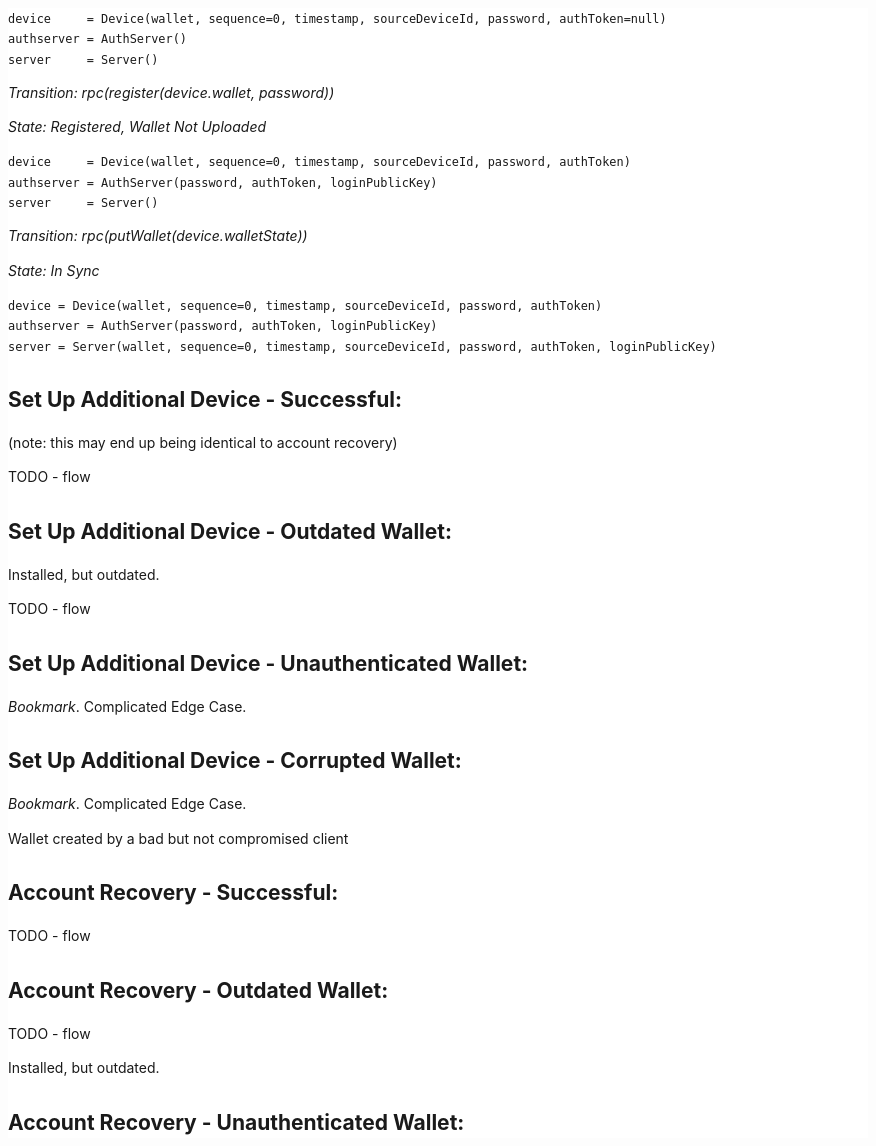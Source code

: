     device     = Device(wallet, sequence=0, timestamp, sourceDeviceId, password, authToken=null)
    authserver = AuthServer()
    server     = Server()

*Transition: rpc(register(device.wallet, password))*

*State: Registered, Wallet Not Uploaded*

    device     = Device(wallet, sequence=0, timestamp, sourceDeviceId, password, authToken)
    authserver = AuthServer(password, authToken, loginPublicKey)
    server     = Server()

*Transition: rpc(putWallet(device.walletState))*

*State: In Sync*

    device = Device(wallet, sequence=0, timestamp, sourceDeviceId, password, authToken)
    authserver = AuthServer(password, authToken, loginPublicKey)
    server = Server(wallet, sequence=0, timestamp, sourceDeviceId, password, authToken, loginPublicKey)

## Set Up Additional Device - Successful:

(note: this may end up being identical to account recovery)

TODO - flow

## Set Up Additional Device - Outdated Wallet:

Installed, but outdated.

TODO - flow

## Set Up Additional Device - Unauthenticated Wallet:

*Bookmark*. Complicated Edge Case.

## Set Up Additional Device - Corrupted Wallet:

*Bookmark*. Complicated Edge Case.

Wallet created by a bad but not compromised client

## Account Recovery - Successful:

TODO - flow

## Account Recovery - Outdated Wallet:

TODO - flow

Installed, but outdated.

## Account Recovery - Unauthenticated Wallet:

